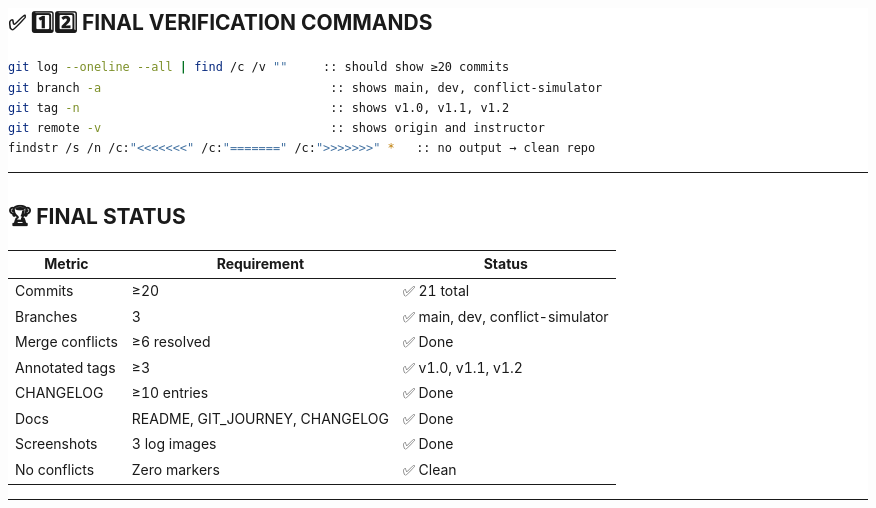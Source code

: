 
## ✅ 1️⃣2️⃣ FINAL VERIFICATION COMMANDS

```bash
git log --oneline --all | find /c /v ""     :: should show ≥20 commits
git branch -a                                :: shows main, dev, conflict-simulator
git tag -n                                   :: shows v1.0, v1.1, v1.2
git remote -v                                :: shows origin and instructor
findstr /s /n /c:"<<<<<<<" /c:"=======" /c:">>>>>>>" *   :: no output → clean repo
```

---

## 🏆 FINAL STATUS

| Metric          | Requirement                    | Status                          |
| --------------- | ------------------------------ | ------------------------------- |
| Commits         | ≥20                            | ✅ 21 total                      |
| Branches        | 3                              | ✅ main, dev, conflict-simulator |
| Merge conflicts | ≥6 resolved                    | ✅ Done                          |
| Annotated tags  | ≥3                             | ✅ v1.0, v1.1, v1.2              |
| CHANGELOG       | ≥10 entries                    | ✅ Done                          |
| Docs            | README, GIT_JOURNEY, CHANGELOG | ✅ Done                          |
| Screenshots     | 3 log images                   | ✅ Done                          |
| No conflicts    | Zero markers                   | ✅ Clean                         |

---

